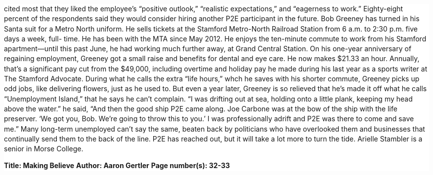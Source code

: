 cited most that they liked the employee’s 
“positive outlook,” “realistic expectations,” 
and “eagerness to work.” Eighty-eight 
percent of the respondents said they would 
consider hiring another P2E participant in 
the future.
Bob Greeney has turned in his Santa suit 
for a Metro North uniform. He sells tickets at 
the Stamford Metro-North Railroad Station 
from 6 a.m. to 2:30 p.m. five days a week, full-
time. He has been with the MTA since May 
2012. He enjoys the ten-minute commute to 
work from his Stamford apartment—until 
this past June, he had working much further 
away, at Grand Central Station.
On his one-year anniversary of regaining 
employment, Greeney got a small raise 
and benefits for dental and eye care. He 
now makes $21.33 an hour. Annually, that’s 
a significant pay cut from the $49,000, 
including overtime and holiday pay he 
made during his last year as a sports writer 
at The Stamford Advocate. During what he 
calls the extra “life hours,” whch he saves 
with his shorter commute, Greeney picks up 
odd jobs, like delivering flowers, just as he 
used to.
But even a year later, Greeney is so 
relieved that he’s made it off what he calls 
“Unemployment Island,” that he says he 
can’t complain. 
“I was drifting out at sea, holding onto 
a little plank, keeping my head above the 
water.” he said, “And then the good ship P2E 
came along. Joe Carbone was at the bow of 
the ship with the life preserver. ‘We got you, 
Bob. We’re going to throw this to you.’ I was 
professionally adrift and P2E was there to 
come and save me.”
Many long-term unemployed can’t say 
the same, beaten back by politicians who 
have overlooked them and businesses that 
continually send them to the back of the 
line. P2E has reached out, but it will take a 
lot more to turn the tide.
Arielle Stambler is a senior in Morse 
College.



**Title: Making Believe**
**Author: Aaron Gertler**
**Page number(s): 32-33**

